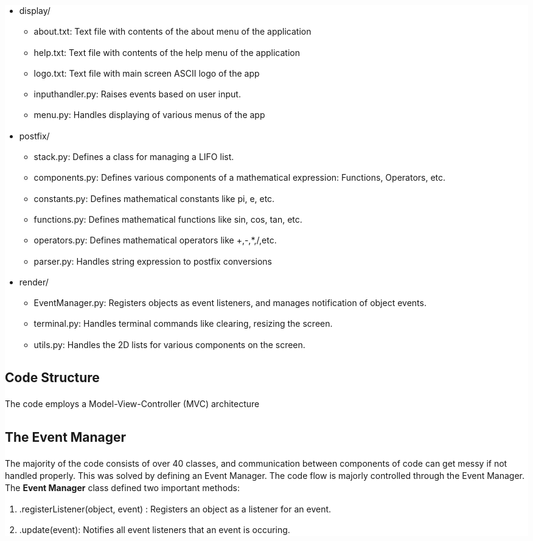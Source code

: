   - display/
    
      - about.txt: Text file with contents of the about menu of the
        application
    
      - help.txt: Text file with contents of the help menu of the
        application
    
      - logo.txt: Text file with main screen ASCII logo of the app
    
      - inputhandler.py: Raises events based on user input.
    
      - menu.py: Handles displaying of various menus of the app

  - postfix/
    
      - stack.py: Defines a class for managing a LIFO list.
    
      - components.py: Defines various components of a mathematical
        expression: Functions, Operators, etc.
    
      - constants.py: Defines mathematical constants like pi, e, etc.
    
      - functions.py: Defines mathematical functions like sin, cos, tan,
        etc.
    
      - operators.py: Defines mathematical operators like +,-,\*,/,etc.
    
      - parser.py: Handles string expression to postfix conversions

  - render/
    
      - EventManager.py: Registers objects as event listeners, and
        manages notification of object events.
    
      - terminal.py: Handles terminal commands like clearing, resizing
        the screen.
    
      - utils.py: Handles the 2D lists for various components on the
        screen.

## Code Structure

The code employs a Model-View-Controller (MVC) architecture


## The Event Manager


The majority of the code consists of over 40 classes, and communication
between components of code can get messy if not handled properly. This
was solved by defining an Event Manager. The code flow is majorly
controlled through the Event Manager. The **Event Manager** class
defined two important methods:

1.  .registerListener(object, event) : Registers an object as a listener
    for an event.

2.  .update(event): Notifies all event listeners that an event is
    occuring.
